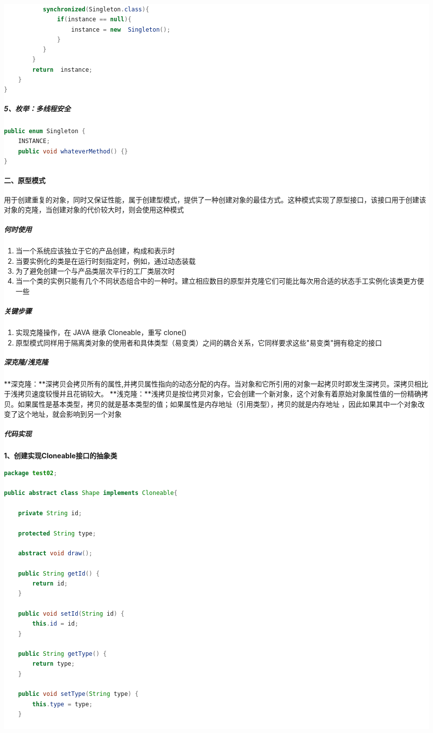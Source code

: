 ```java
		   synchronized(Singleton.class){
			   if(instance == null){
				   instance = new  Singleton(); 
			   }
		   }
		}  
		return  instance; 
	} 
}
```
##### 5、枚举：多线程安全
```java
public enum Singleton { 
	INSTANCE; 
	public void whateverMethod() {} 
}
```

#### <span id = "propertype">二、原型模式</span>
用于创建重复的对象，同时又保证性能，属于创建型模式，提供了一种创建对象的最佳方式。这种模式实现了原型接口，该接口用于创建该对象的克隆，当创建对象的代价较大时，则会使用这种模式
##### 何时使用
 1. 当一个系统应该独立于它的产品创建，构成和表示时
 2. 当要实例化的类是在运行时刻指定时，例如，通过动态装载
 3. 为了避免创建一个与产品类层次平行的工厂类层次时
 4. 当一个类的实例只能有几个不同状态组合中的一种时。建立相应数目的原型并克隆它们可能比每次用合适的状态手工实例化该类更方便一些
##### 关键步骤
1. 实现克隆操作，在 JAVA 继承 Cloneable，重写 clone()
2. 原型模式同样用于隔离类对象的使用者和具体类型（易变类）之间的耦合关系，它同样要求这些"易变类"拥有稳定的接口
##### 深克隆/浅克隆
**深克隆：**深拷贝会拷贝所有的属性,并拷贝属性指向的动态分配的内存。当对象和它所引用的对象一起拷贝时即发生深拷贝。深拷贝相比于浅拷贝速度较慢并且花销较大。
**浅克隆：**浅拷贝是按位拷贝对象，它会创建一个新对象，这个对象有着原始对象属性值的一份精确拷贝。如果属性是基本类型，拷贝的就是基本类型的值；如果属性是内存地址（引用类型），拷贝的就是内存地址 ，因此如果其中一个对象改变了这个地址，就会影响到另一个对象

##### 代码实现

**1、创建实现Cloneable接口的抽象类**
```java
package test02;

public abstract class Shape implements Cloneable{

	private String id;
	
	protected String type;
	
	abstract void draw();

	public String getId() {
		return id;
	}

	public void setId(String id) {
		this.id = id;
	}

	public String getType() {
		return type;
	}

	public void setType(String type) {
		this.type = type;
	}
	
```